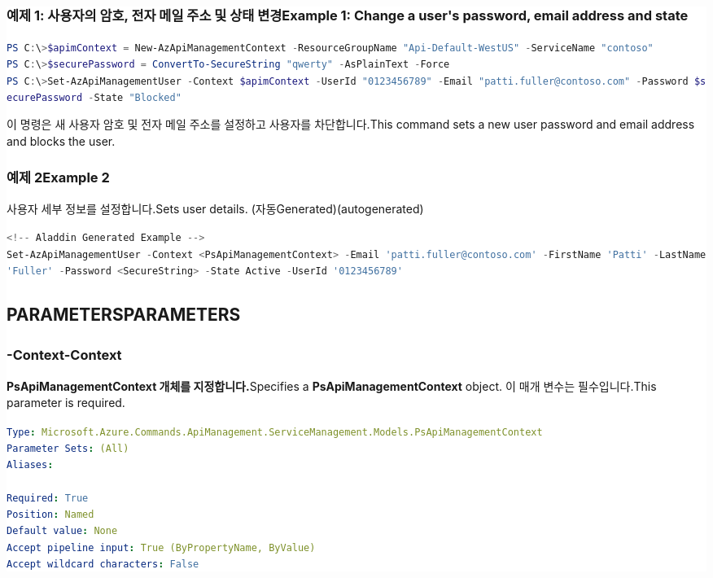 ### <span data-ttu-id="3f5f3-108">예제 1: 사용자의 암호, 전자 메일 주소 및 상태 변경</span><span class="sxs-lookup"><span data-stu-id="3f5f3-108">Example 1: Change a user's password, email address and state</span></span>
```powershell
PS C:\>$apimContext = New-AzApiManagementContext -ResourceGroupName "Api-Default-WestUS" -ServiceName "contoso"
PS C:\>$securePassword = ConvertTo-SecureString "qwerty" -AsPlainText -Force
PS C:\>Set-AzApiManagementUser -Context $apimContext -UserId "0123456789" -Email "patti.fuller@contoso.com" -Password $securePassword -State "Blocked"
```

<span data-ttu-id="3f5f3-109">이 명령은 새 사용자 암호 및 전자 메일 주소를 설정하고 사용자를 차단합니다.</span><span class="sxs-lookup"><span data-stu-id="3f5f3-109">This command sets a new user password and email address and blocks the user.</span></span>

### <span data-ttu-id="3f5f3-110">예제 2</span><span class="sxs-lookup"><span data-stu-id="3f5f3-110">Example 2</span></span>

<span data-ttu-id="3f5f3-111">사용자 세부 정보를 설정합니다.</span><span class="sxs-lookup"><span data-stu-id="3f5f3-111">Sets user details.</span></span> <span data-ttu-id="3f5f3-112">(자동Generated)</span><span class="sxs-lookup"><span data-stu-id="3f5f3-112">(autogenerated)</span></span>

```powershell
<!-- Aladdin Generated Example --> 
Set-AzApiManagementUser -Context <PsApiManagementContext> -Email 'patti.fuller@contoso.com' -FirstName 'Patti' -LastName 'Fuller' -Password <SecureString> -State Active -UserId '0123456789'
```

## <span data-ttu-id="3f5f3-113">PARAMETERS</span><span class="sxs-lookup"><span data-stu-id="3f5f3-113">PARAMETERS</span></span>

### <span data-ttu-id="3f5f3-114">-Context</span><span class="sxs-lookup"><span data-stu-id="3f5f3-114">-Context</span></span>
<span data-ttu-id="3f5f3-115">**PsApiManagementContext 개체를 지정합니다.**</span><span class="sxs-lookup"><span data-stu-id="3f5f3-115">Specifies a **PsApiManagementContext** object.</span></span>
<span data-ttu-id="3f5f3-116">이 매개 변수는 필수입니다.</span><span class="sxs-lookup"><span data-stu-id="3f5f3-116">This parameter is required.</span></span>

```yaml
Type: Microsoft.Azure.Commands.ApiManagement.ServiceManagement.Models.PsApiManagementContext
Parameter Sets: (All)
Aliases:

Required: True
Position: Named
Default value: None
Accept pipeline input: True (ByPropertyName, ByValue)
Accept wildcard characters: False
```
